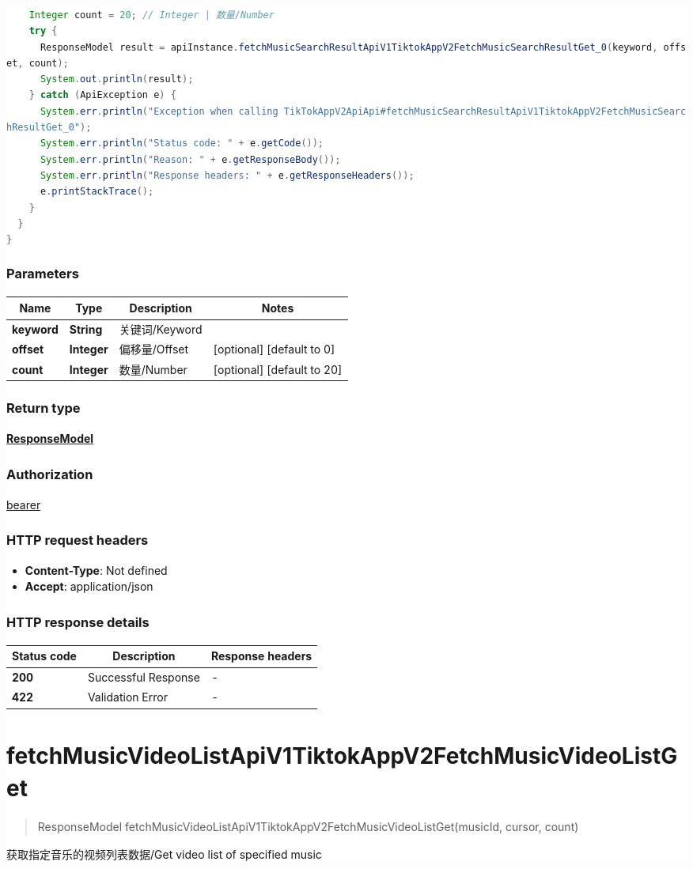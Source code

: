 ```java
    Integer count = 20; // Integer | 数量/Number
    try {
      ResponseModel result = apiInstance.fetchMusicSearchResultApiV1TiktokAppV2FetchMusicSearchResultGet_0(keyword, offset, count);
      System.out.println(result);
    } catch (ApiException e) {
      System.err.println("Exception when calling TikTokAppV2ApiApi#fetchMusicSearchResultApiV1TiktokAppV2FetchMusicSearchResultGet_0");
      System.err.println("Status code: " + e.getCode());
      System.err.println("Reason: " + e.getResponseBody());
      System.err.println("Response headers: " + e.getResponseHeaders());
      e.printStackTrace();
    }
  }
}
```

### Parameters

Name | Type | Description  | Notes
------------- | ------------- | ------------- | -------------
 **keyword** | **String**| 关键词/Keyword |
 **offset** | **Integer**| 偏移量/Offset | [optional] [default to 0]
 **count** | **Integer**| 数量/Number | [optional] [default to 20]

### Return type

[**ResponseModel**](ResponseModel.md)

### Authorization

[bearer](../README.md#bearer)

### HTTP request headers

 - **Content-Type**: Not defined
 - **Accept**: application/json

### HTTP response details
| Status code | Description | Response headers |
|-------------|-------------|------------------|
**200** | Successful Response |  -  |
**422** | Validation Error |  -  |

<a name="fetchMusicVideoListApiV1TiktokAppV2FetchMusicVideoListGet"></a>
# **fetchMusicVideoListApiV1TiktokAppV2FetchMusicVideoListGet**
> ResponseModel fetchMusicVideoListApiV1TiktokAppV2FetchMusicVideoListGet(musicId, cursor, count)

获取指定音乐的视频列表数据/Get video list of specified music
